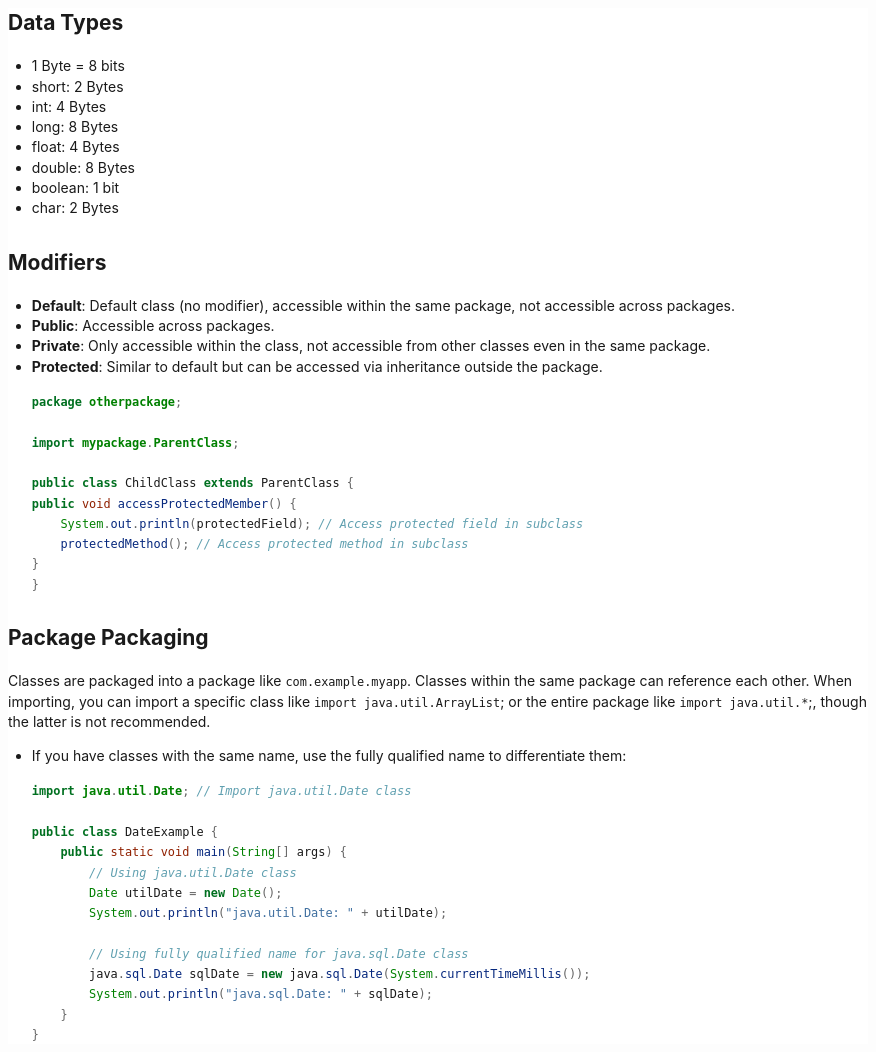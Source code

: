 ## Data Types
- 1 Byte = 8 bits
- short: 2 Bytes
- int: 4 Bytes
- long: 8 Bytes
- float: 4 Bytes
- double: 8 Bytes
- boolean: 1 bit
- char: 2 Bytes

## Modifiers
- **Default**: Default class (no modifier), accessible within the same package, not accessible across packages.
- **Public**: Accessible across packages.
- **Private**: Only accessible within the class, not accessible from other classes even in the same package.
- **Protected**: Similar to default but can be accessed via inheritance outside the package.
    ```java
    package otherpackage;

    import mypackage.ParentClass;

    public class ChildClass extends ParentClass {
    public void accessProtectedMember() {
        System.out.println(protectedField); // Access protected field in subclass
        protectedMethod(); // Access protected method in subclass
    }
    }
    ```
## Package Packaging
Classes are packaged into a package like `com.example.myapp`. Classes within the same package can reference each other. When importing, you can import a specific class like `import java.util.ArrayList`; or the entire package like `import java.util.*`;, though the latter is not recommended.
-  If you have classes with the same name, use the fully qualified name to differentiate them:
    ```java
    import java.util.Date; // Import java.util.Date class

    public class DateExample {
        public static void main(String[] args) {
            // Using java.util.Date class
            Date utilDate = new Date();
            System.out.println("java.util.Date: " + utilDate);

            // Using fully qualified name for java.sql.Date class
            java.sql.Date sqlDate = new java.sql.Date(System.currentTimeMillis());
            System.out.println("java.sql.Date: " + sqlDate);
        }
    }
    ```
